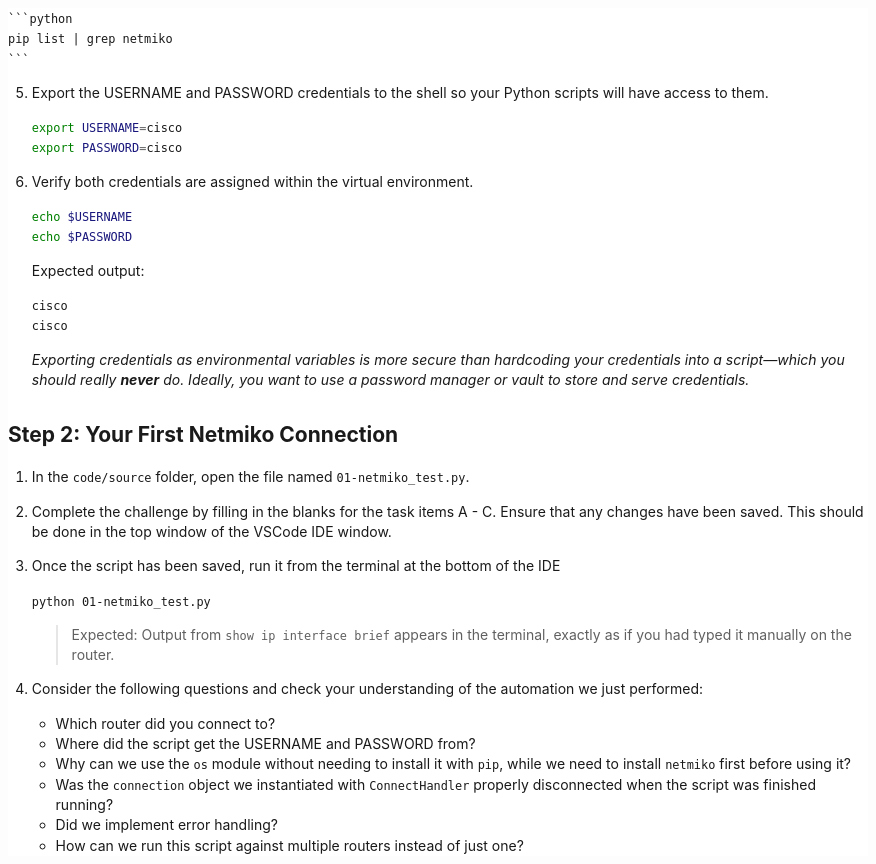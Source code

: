     ```python
    pip list | grep netmiko
    ```

5. Export the USERNAME and PASSWORD credentials to the shell so your Python scripts will have access to them.

    ```bash
    export USERNAME=cisco
    export PASSWORD=cisco
    ```

6. Verify both credentials are assigned within the virtual environment.

    ```bash
    echo $USERNAME
    echo $PASSWORD
    ```

    Expected output:

    ```bash
    cisco
    cisco
    ```

    *Exporting credentials as environmental variables is more secure than hardcoding your credentials into a script—which you should really **never** do. Ideally, you want to use a password manager or vault to store and serve credentials.*

## Step 2: Your First Netmiko Connection

1. In the `code/source` folder, open the file named `01-netmiko_test.py`.

2. Complete the challenge by filling in the blanks for the task items A - C.  Ensure that any changes have been saved.  This should be done in the top window of the VSCode IDE window.

3. Once the script has been saved, run it from the terminal at the bottom of the IDE

    ```bash
    python 01-netmiko_test.py
    ```

    > Expected: Output from `show ip interface brief` appears in the terminal, exactly as if you had typed it manually on the router.

4. Consider the following questions and check your understanding of the automation we just performed:

    - Which router did you connect to?
    - Where did the script get the USERNAME and PASSWORD from?
    - Why can we use the `os` module without needing to install it with `pip`, while we need to install `netmiko` first before using it?
    - Was the `connection` object we instantiated with `ConnectHandler` properly disconnected when the script was finished running?
    - Did we implement error handling?
    - How can we run this script against multiple routers instead of just one?
